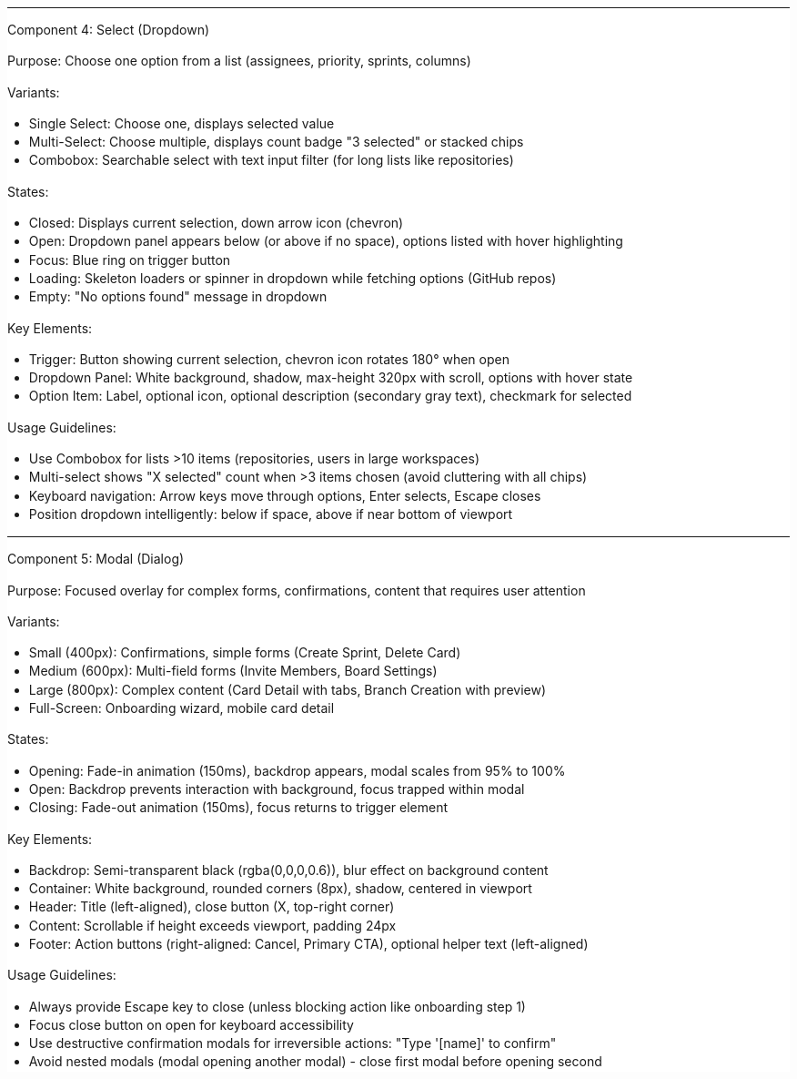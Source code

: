   ---
  Component 4: Select (Dropdown)

  Purpose: Choose one option from a list (assignees, priority, sprints, columns)

  Variants:
  - Single Select: Choose one, displays selected value
  - Multi-Select: Choose multiple, displays count badge "3 selected" or stacked chips
  - Combobox: Searchable select with text input filter (for long lists like repositories)

  States:
  - Closed: Displays current selection, down arrow icon (chevron)
  - Open: Dropdown panel appears below (or above if no space), options listed with hover highlighting
  - Focus: Blue ring on trigger button
  - Loading: Skeleton loaders or spinner in dropdown while fetching options (GitHub repos)
  - Empty: "No options found" message in dropdown

  Key Elements:
  - Trigger: Button showing current selection, chevron icon rotates 180° when open
  - Dropdown Panel: White background, shadow, max-height 320px with scroll, options with hover state
  - Option Item: Label, optional icon, optional description (secondary gray text), checkmark for selected

  Usage Guidelines:
  - Use Combobox for lists >10 items (repositories, users in large workspaces)
  - Multi-select shows "X selected" count when >3 items chosen (avoid cluttering with all chips)
  - Keyboard navigation: Arrow keys move through options, Enter selects, Escape closes
  - Position dropdown intelligently: below if space, above if near bottom of viewport

  ---
  Component 5: Modal (Dialog)

  Purpose: Focused overlay for complex forms, confirmations, content that requires user attention

  Variants:
  - Small (400px): Confirmations, simple forms (Create Sprint, Delete Card)
  - Medium (600px): Multi-field forms (Invite Members, Board Settings)
  - Large (800px): Complex content (Card Detail with tabs, Branch Creation with preview)
  - Full-Screen: Onboarding wizard, mobile card detail

  States:
  - Opening: Fade-in animation (150ms), backdrop appears, modal scales from 95% to 100%
  - Open: Backdrop prevents interaction with background, focus trapped within modal
  - Closing: Fade-out animation (150ms), focus returns to trigger element

  Key Elements:
  - Backdrop: Semi-transparent black (rgba(0,0,0,0.6)), blur effect on background content
  - Container: White background, rounded corners (8px), shadow, centered in viewport
  - Header: Title (left-aligned), close button (X, top-right corner)
  - Content: Scrollable if height exceeds viewport, padding 24px
  - Footer: Action buttons (right-aligned: Cancel, Primary CTA), optional helper text (left-aligned)

  Usage Guidelines:
  - Always provide Escape key to close (unless blocking action like onboarding step 1)
  - Focus close button on open for keyboard accessibility
  - Use destructive confirmation modals for irreversible actions: "Type '[name]' to confirm"
  - Avoid nested modals (modal opening another modal) - close first modal before opening second
